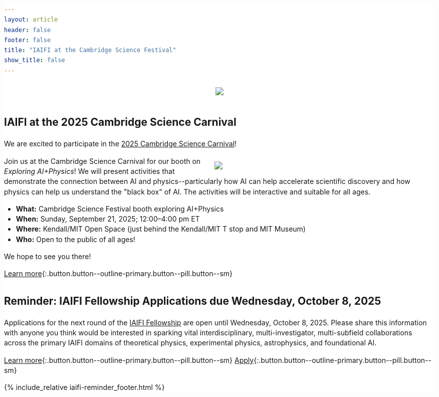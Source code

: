 ```yaml
---
layout: article
header: false
footer: false
title: "IAIFI at the Cambridge Science Festival"
show_title: false
--- 
```


<p align="center">
<img src="https://iaifi.org/images/iaifi-pressimage-horizontalcrop-smaller.jpg" align="center" style="max-width:5990px;width:100%" hspace="10" vspace="10"> 
</p>

## IAIFI at the 2025 Cambridge Science Carnival

We are excited to participate in the [2025 Cambridge Science Carnival](https://cambridgesciencecarnival.org)!

<img src="https://iaifi.org/images/CSC25-Promo-graphic7.jpg" align="center" style="float: right;max-width:2500px;width:50%" hspace="10" vspace="10"> 

Join us at the Cambridge Science Carnival for our booth on *Exploring AI+Physics*! We will present activities that demonstrate the connection between AI and physics--particularly how AI can help accelerate scientific discovery and how physics can help us understand the "black box" of AI. The activities will be interactive and suitable for all ages. 

* **What:** Cambridge Science Festival booth exploring AI+Physics
* **When:** Sunday, September 21, 2025; 12:00–4:00 pm ET
* **Where:** Kendall/MIT Open Space (just behind the Kendall/MIT T stop and MIT Museum)
* **Who:** Open to the public of all ages!
    
We hope to see you there!

[Learn more](https://iaifi.org/outreach.html#cambridge-science-festival-2025){:.button.button--outline-primary.button--pill.button--sm} 
    
## Reminder: IAIFI Fellowship Applications due Wednesday, October 8, 2025

Applications for the next round of the [IAIFI Fellowship](https://iaifi.org/fellows.html) are open until Wednesday, October 8, 2025. Please share this information with anyone you think would be interested in sparking vital interdisciplinary, multi-investigator, multi-subfield collaborations across the primary IAIFI domains of theoretical physics, experimental physics, astrophysics, and foundational AI. 

[Learn more](https://iaifi.org/fellows.html){:.button.button--outline-primary.button--pill.button--sm} [Apply](https://academicjobsonline.org/ajo/jobs/30155){:.button.button--outline-primary.button--pill.button--sm} 

{% include_relative iaifi-reminder_footer.html %}
